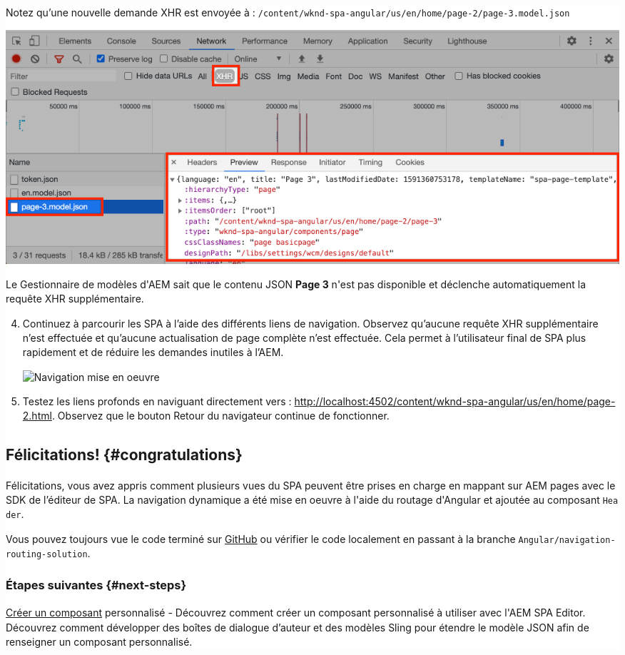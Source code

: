    Notez qu’une nouvelle demande XHR est envoyée à : `/content/wknd-spa-angular/us/en/home/page-2/page-3.model.json`

   ![Page 3 Demande XHR](assets/navigation-routing/page-3-xhr-request.png)

   Le Gestionnaire de modèles d&#39;AEM sait que le contenu JSON **Page 3** n&#39;est pas disponible et déclenche automatiquement la requête XHR supplémentaire.

4. Continuez à parcourir les SPA à l’aide des différents liens de navigation. Observez qu’aucune requête XHR supplémentaire n’est effectuée et qu’aucune actualisation de page complète n’est effectuée. Cela permet à l’utilisateur final de SPA plus rapidement et de réduire les demandes inutiles à l’AEM.

   ![Navigation mise en oeuvre](assets/navigation-routing/final-navigation-implemented.gif)

5. Testez les liens profonds en naviguant directement vers : [http://localhost:4502/content/wknd-spa-angular/us/en/home/page-2.html](http://localhost:4502/content/wknd-spa-angular/us/en/home/page-2.html). Observez que le bouton Retour du navigateur continue de fonctionner.

## Félicitations! {#congratulations}

Félicitations, vous avez appris comment plusieurs vues du SPA peuvent être prises en charge en mappant sur AEM pages avec le SDK de l’éditeur de SPA. La navigation dynamique a été mise en oeuvre à l&#39;aide du routage d&#39;Angular et ajoutée au composant `Header`.

Vous pouvez toujours vue le code terminé sur [GitHub](https://github.com/adobe/aem-guides-wknd-spa/tree/Angular/navigation-routing-solution) ou vérifier le code localement en passant à la branche `Angular/navigation-routing-solution`.

### Étapes suivantes {#next-steps}

[Créer un composant](custom-component.md)  personnalisé - Découvrez comment créer un composant personnalisé à utiliser avec l&#39;AEM SPA Editor. Découvrez comment développer des boîtes de dialogue d’auteur et des modèles Sling pour étendre le modèle JSON afin de renseigner un composant personnalisé.

